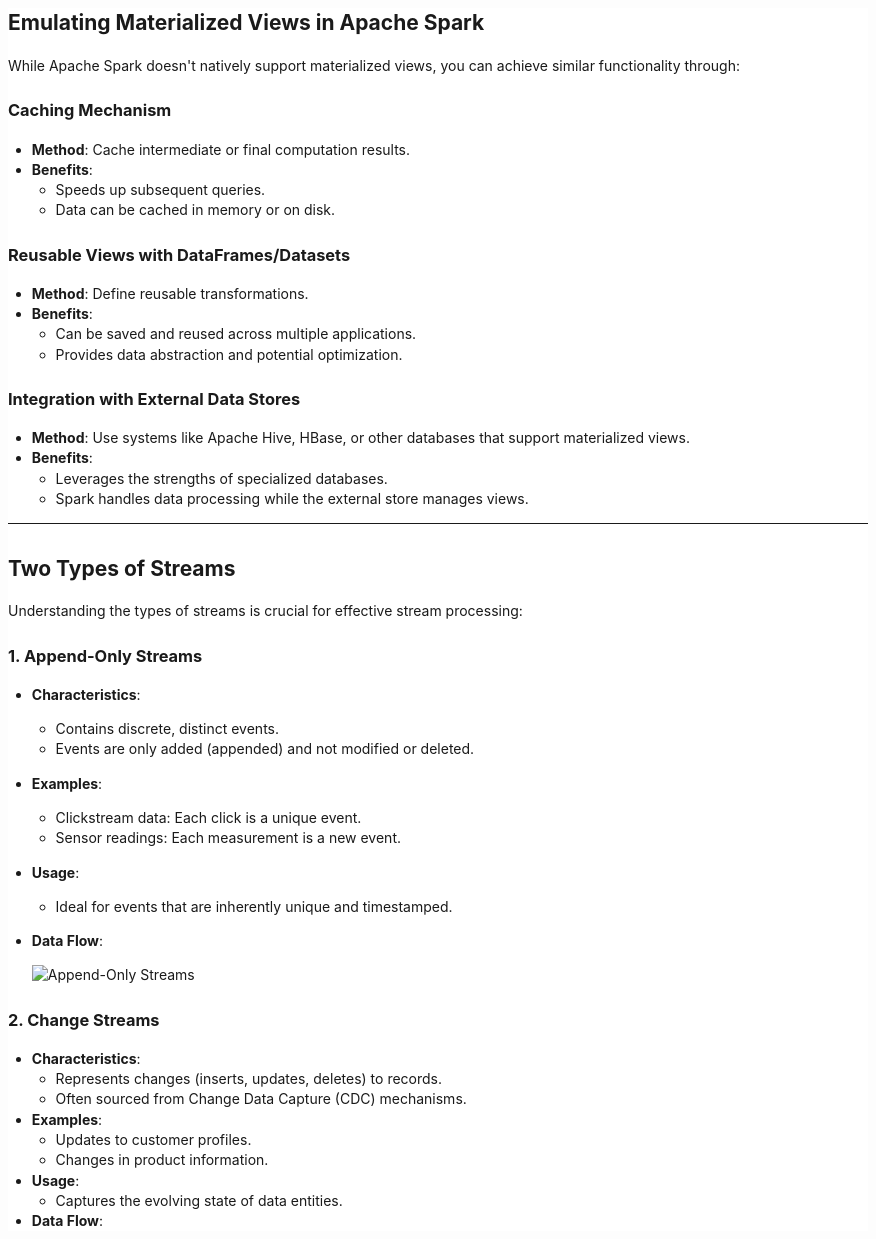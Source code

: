 
## Emulating Materialized Views in Apache Spark

While Apache Spark doesn't natively support materialized views, you can achieve similar functionality through:

### Caching Mechanism

- **Method**: Cache intermediate or final computation results.
- **Benefits**:
  - Speeds up subsequent queries.
  - Data can be cached in memory or on disk.

### Reusable Views with DataFrames/Datasets

- **Method**: Define reusable transformations.
- **Benefits**:
  - Can be saved and reused across multiple applications.
  - Provides data abstraction and potential optimization.

### Integration with External Data Stores

- **Method**: Use systems like Apache Hive, HBase, or other databases that support materialized views.
- **Benefits**:
  - Leverages the strengths of specialized databases.
  - Spark handles data processing while the external store manages views.

---

## Two Types of Streams

Understanding the types of streams is crucial for effective stream processing:

### 1. Append-Only Streams

- **Characteristics**:
  - Contains discrete, distinct events.
  - Events are only added (appended) and not modified or deleted.
- **Examples**:
  - Clickstream data: Each click is a unique event.
  - Sensor readings: Each measurement is a new event.
- **Usage**:
  - Ideal for events that are inherently unique and timestamped.
- **Data Flow**:

  ![Append-Only Streams](append_only_streams.png)

### 2. Change Streams

- **Characteristics**:
  - Represents changes (inserts, updates, deletes) to records.
  - Often sourced from Change Data Capture (CDC) mechanisms.
- **Examples**:
  - Updates to customer profiles.
  - Changes in product information.
- **Usage**:
  - Captures the evolving state of data entities.
- **Data Flow**:

